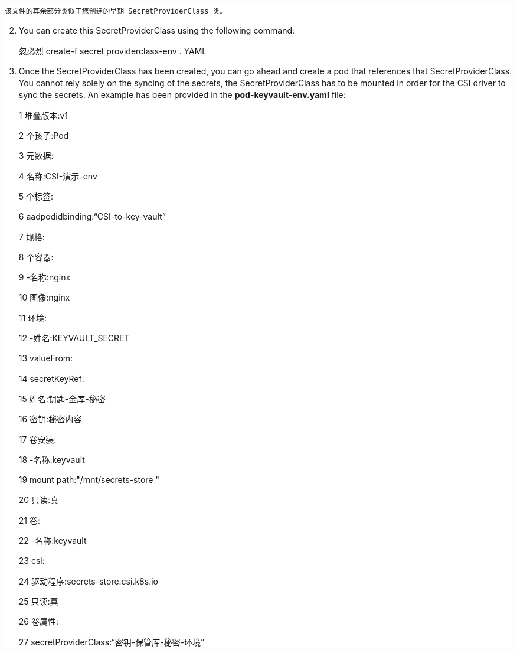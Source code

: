     该文件的其余部分类似于您创建的早期 SecretProviderClass 类。

2.  You can create this SecretProviderClass using the following command:

    忽必烈 create-f secret providerclass-env . YAML

3.  Once the SecretProviderClass has been created, you can go ahead and create a pod that references that SecretProviderClass. You cannot rely solely on the syncing of the secrets, the SecretProviderClass has to be mounted in order for the CSI driver to sync the secrets. An example has been provided in the **pod-keyvault-env.yaml** file:

    1 堆叠版本:v1

    2 个孩子:Pod

    3 元数据:

    4 名称:CSI-演示-env

    5 个标签:

    6 aadpodidbinding:“CSI-to-key-vault”

    7 规格:

    8 个容器:

    9 -名称:nginx

    10 图像:nginx

    11 环境:

    12 -姓名:KEYVAULT_SECRET

    13 valueFrom:

    14 secretKeyRef:

    15 姓名:钥匙-金库-秘密

    16 密钥:秘密内容

    17 卷安装:

    18 -名称:keyvault

    19 mount path:"/mnt/secrets-store "

    20 只读:真

    21 卷:

    22 -名称:keyvault

    23 csi:

    24 驱动程序:secrets-store.csi.k8s.io

    25 只读:真

    26 卷属性:

    27 secretProviderClass:“密钥-保管库-秘密-环境”
